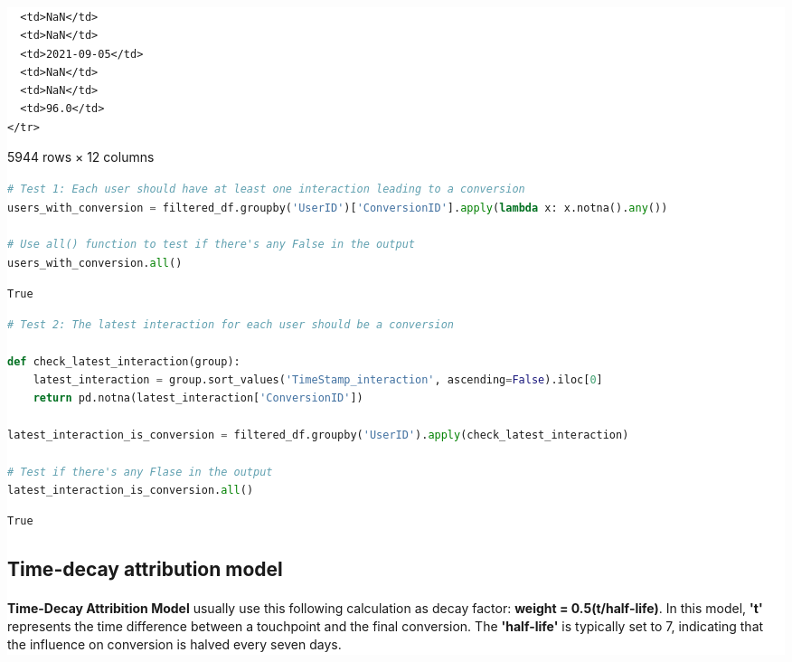       <td>NaN</td>
      <td>NaN</td>
      <td>2021-09-05</td>
      <td>NaN</td>
      <td>NaN</td>
      <td>96.0</td>
    </tr>
  </tbody>
</table>
<p>5944 rows × 12 columns</p>
</div>




```python
# Test 1: Each user should have at least one interaction leading to a conversion
users_with_conversion = filtered_df.groupby('UserID')['ConversionID'].apply(lambda x: x.notna().any())

# Use all() function to test if there's any False in the output
users_with_conversion.all()
```




    True




```python
# Test 2: The latest interaction for each user should be a conversion

def check_latest_interaction(group):
    latest_interaction = group.sort_values('TimeStamp_interaction', ascending=False).iloc[0]
    return pd.notna(latest_interaction['ConversionID'])

latest_interaction_is_conversion = filtered_df.groupby('UserID').apply(check_latest_interaction)

# Test if there's any Flase in the output
latest_interaction_is_conversion.all()
```




    True



## <a id='time_decay_attribution'>Time-decay attribution model</a>

**Time-Decay Attribition Model** usually use this following calculation as decay factor: **weight = 0.5(t/half-life)**. In this model, **'t'** represents the time difference between a touchpoint and the final conversion. The **'half-life'** is typically set to 7, indicating that the influence on conversion is halved every seven days.
